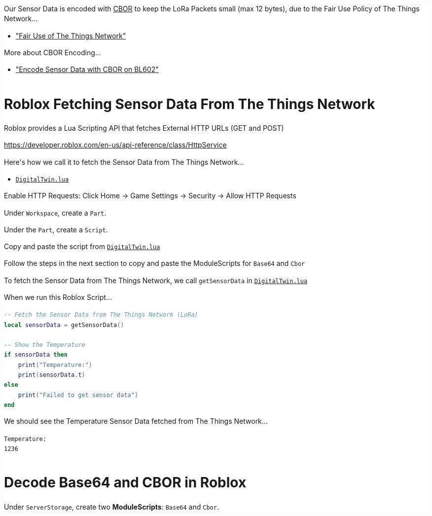 Our Sensor Data is encoded with [CBOR](https://en.wikipedia.org/wiki/CBOR) to keep the LoRa Packets small (max 12 bytes), due to the Fair Use Policy of The Things Network...

-   ["Fair Use of The Things Network"](https://lupyuen.github.io/articles/ttn#fair-use-of-the-things-network)

More about CBOR Encoding...

-   ["Encode Sensor Data with CBOR on BL602"](https://lupyuen.github.io/articles/cbor)

# Roblox Fetching Sensor Data From The Things Network

Roblox provides a Lua Scripting API that fetches External HTTP URLs (GET and POST)

https://developer.roblox.com/en-us/api-reference/class/HttpService

Here's how we call it to fetch the Sensor Data from The Things Network...

-   [`DigitalTwin.lua`](DigitalTwin.lua)

Enable HTTP Requests: Click Home -> Game Settings -> Security -> Allow HTTP Requests

Under `Workspace`, create a `Part`.

Under the `Part`, create a `Script`.

Copy and paste the script from [`DigitalTwin.lua`](DigitalTwin.lua)

Follow the steps in the next section to copy and paste the ModuleScripts for `Base64` and `Cbor`

To fetch the Sensor Data from The Things Network, we call `getSensorData` in [`DigitalTwin.lua`](DigitalTwin.lua)

When we run this Roblox Script...

```lua
-- Fetch the Sensor Data from The Things Network (LoRa)
local sensorData = getSensorData()

-- Show the Temperature
if sensorData then
	print("Temperature:")
	print(sensorData.t)
else
	print("Failed to get sensor data")
end
```

We should see the Temperature Sensor Data fetched from The Things Network...

```text
Temperature:
1236
```

# Decode Base64 and CBOR in Roblox

Under `ServerStorage`, create two __ModuleScripts__: `Base64` and `Cbor`.
